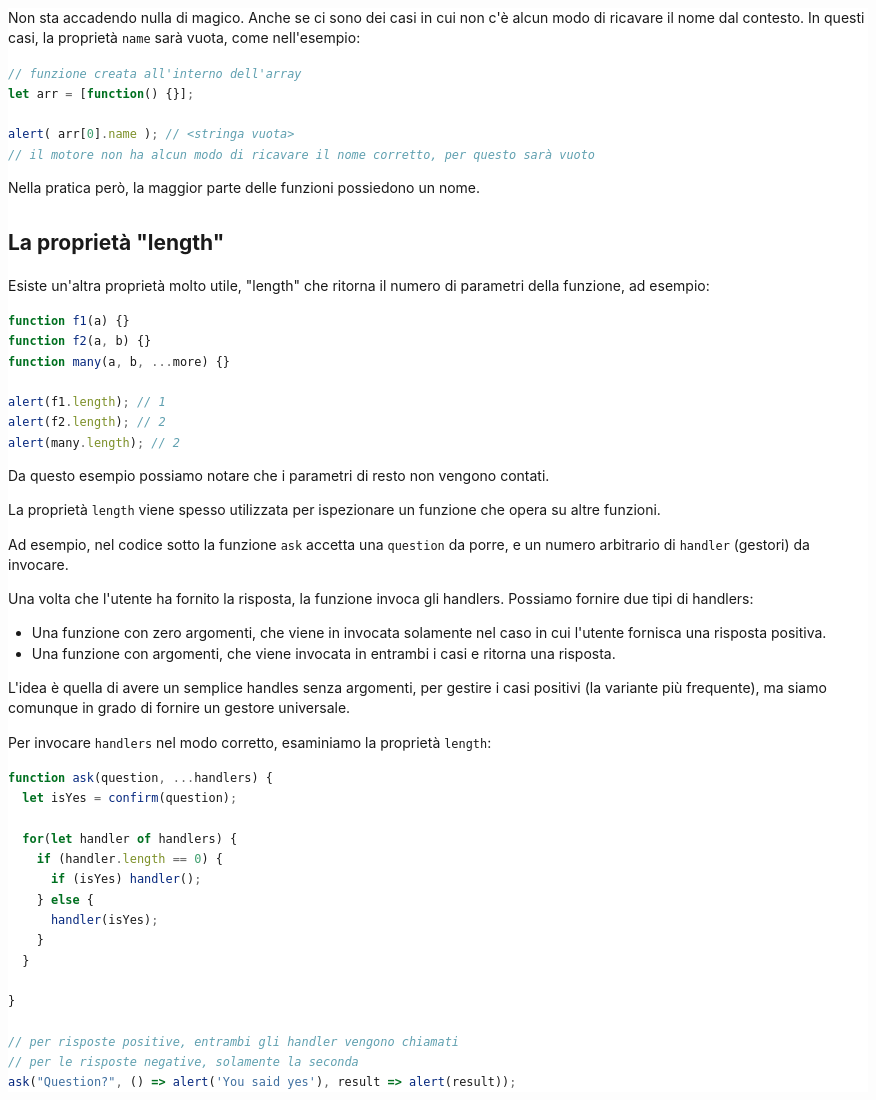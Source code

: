 ```js run
```

Non sta accadendo nulla di magico. Anche se ci sono dei casi in cui non c'è alcun modo di ricavare il nome dal contesto. In questi casi, la proprietà `name` sarà vuota, come nell'esempio:

```js run
// funzione creata all'interno dell'array
let arr = [function() {}];

alert( arr[0].name ); // <stringa vuota>
// il motore non ha alcun modo di ricavare il nome corretto, per questo sarà vuoto
```

Nella pratica però, la maggior parte delle funzioni possiedono un nome.

## La proprietà "length" 

Esiste un'altra proprietà molto utile, "length" che ritorna il numero di parametri della funzione, ad esempio:

```js run
function f1(a) {}
function f2(a, b) {}
function many(a, b, ...more) {}

alert(f1.length); // 1
alert(f2.length); // 2
alert(many.length); // 2
```

Da questo esempio possiamo notare che i parametri di resto non vengono contati.

La proprietà `length` viene spesso utilizzata per ispezionare un funzione che opera su altre funzioni.

Ad esempio, nel codice sotto la funzione `ask` accetta una `question` da porre, e un numero arbitrario di `handler` (gestori) da invocare.

Una volta che l'utente ha fornito la risposta, la funzione invoca gli handlers. Possiamo fornire due tipi di handlers:

- Una funzione con zero argomenti, che viene in invocata solamente nel caso in cui l'utente fornisca una risposta positiva.
- Una funzione con argomenti, che viene invocata in entrambi i casi e ritorna una risposta.

L'idea è quella di avere un semplice handles senza argomenti, per gestire i casi positivi (la variante più frequente), ma siamo comunque in grado di fornire un gestore universale.

Per invocare `handlers` nel modo corretto, esaminiamo la proprietà `length`:

```js run
function ask(question, ...handlers) {
  let isYes = confirm(question);

  for(let handler of handlers) {
    if (handler.length == 0) {
      if (isYes) handler();
    } else {
      handler(isYes);
    }
  }

}

// per risposte positive, entrambi gli handler vengono chiamati
// per le risposte negative, solamente la seconda
ask("Question?", () => alert('You said yes'), result => alert(result));
```
